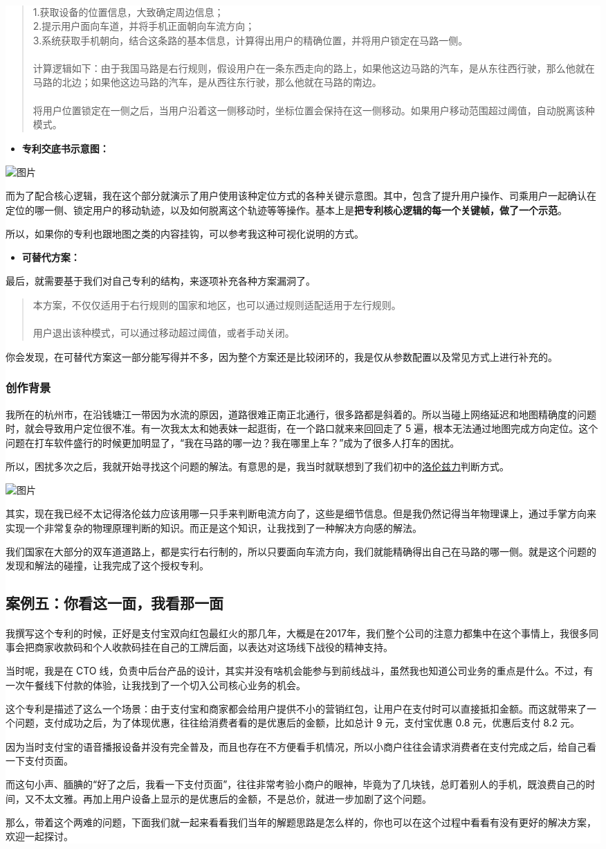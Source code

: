> 1.获取设备的位置信息，大致确定周边信息；  
> 2.提示用户面向车道，并将手机正面朝向车流方向；  
> 3.系统获取手机朝向，结合这条路的基本信息，计算得出用户的精确位置，并将用户锁定在马路一侧。  
>    
> 计算逻辑如下：由于我国马路是右行规则，假设用户在一条东西走向的路上，如果他这边马路的汽车，是从东往西行驶，那么他就在马路的北边；如果他这边马路的汽车，是从西往东行驶，那么他就在马路的南边。  
>    
> 将用户位置锁定在一侧之后，当用户沿着这一侧移动时，坐标位置会保持在这一侧移动。如果用户移动范围超过阈值，自动脱离该种模式。

*   **专利交底书示意图：**

![图片](https://static001.geekbang.org/resource/image/ec/79/ec902d3a16d086c2c7c32c89ef645979.png?wh=1920x1743)

而为了配合核心逻辑，我在这个部分就演示了用户使用该种定位方式的各种关键示意图。其中，包含了提升用户操作、司乘用户一起确认在定位的哪一侧、锁定用户的移动轨迹，以及如何脱离这个轨迹等等操作。基本上是**把专利核心逻辑的每一个关键帧，做了一个示范**。

所以，如果你的专利也跟地图之类的内容挂钩，可以参考我这种可视化说明的方式。

*   **可替代方案：**

最后，就需要基于我们对自己专利的结构，来逐项补充各种方案漏洞了。

> 本方案，不仅仅适用于右行规则的国家和地区，也可以通过规则适配适用于左行规则。  
>    
> 用户退出该种模式，可以通过移动超过阈值，或者手动关闭。

你会发现，在可替代方案这一部分能写得并不多，因为整个方案还是比较闭环的，我是仅从参数配置以及常见方式上进行补充的。

### 创作背景

我所在的杭州市，在沿钱塘江一带因为水流的原因，道路很难正南正北通行，很多路都是斜着的。所以当碰上网络延迟和地图精确度的问题时，就会导致用户定位很不准。有一次我太太和她表妹一起逛街，在一个路口就来来回回走了 5 遍，根本无法通过地图完成方向定位。这个问题在打车软件盛行的时候更加明显了，“我在马路的哪一边？我在哪里上车？”成为了很多人打车的困扰。

所以，困扰多次之后，我就开始寻找这个问题的解法。有意思的是，我当时就联想到了我们初中的[洛伦兹力](https://zh.wikipedia.org/zh-cn/%E6%B4%9B%E4%BC%A6%E5%85%B9%E5%8A%9B)判断方式。

![图片](https://static001.geekbang.org/resource/image/3c/eb/3ced367cefcdd31c746f7217bc2311eb.jpg?wh=500x668)

其实，现在我已经不太记得洛伦兹力应该用哪一只手来判断电流方向了，这些是细节信息。但是我仍然记得当年物理课上，通过手掌方向来实现一个非常复杂的物理原理判断的知识。而正是这个知识，让我找到了一种解决方向感的解法。

我们国家在大部分的双车道道路上，都是实行右行制的，所以只要面向车流方向，我们就能精确得出自己在马路的哪一侧。就是这个问题的发现和解法的碰撞，让我完成了这个授权专利。

## 案例五：你看这一面，我看那一面

我撰写这个专利的时候，正好是支付宝双向红包最红火的那几年，大概是在2017年，我们整个公司的注意力都集中在这个事情上，我很多同事会把商家收款码和个人收款码挂在自己的工牌后面，以表达对这场线下战役的精神支持。

当时呢，我是在 CTO 线，负责中后台产品的设计，其实并没有啥机会能参与到前线战斗，虽然我也知道公司业务的重点是什么。不过，有一次午餐线下付款的体验，让我找到了一个切入公司核心业务的机会。

这个专利是描述了这么一个场景：由于支付宝和商家都会给用户提供不小的营销红包，让用户在支付时可以直接抵扣金额。而这就带来了一个问题，支付成功之后，为了体现优惠，往往给消费者看的是优惠后的金额，比如总计 9 元，支付宝优惠 0.8 元，优惠后支付 8.2 元。

因为当时支付宝的语音播报设备并没有完全普及，而且也存在不方便看手机情况，所以小商户往往会请求消费者在支付完成之后，给自己看一下支付页面。

而这句小声、腼腆的“好了之后，我看一下支付页面”，往往非常考验小商户的眼神，毕竟为了几块钱，总盯着别人的手机，既浪费自己的时间，又不太文雅。再加上用户设备上显示的是优惠后的金额，不是总价，就进一步加剧了这个问题。

那么，带着这个两难的问题，下面我们就一起来看看我们当年的解题思路是怎么样的，你也可以在这个过程中看看有没有更好的解决方案，欢迎一起探讨。
